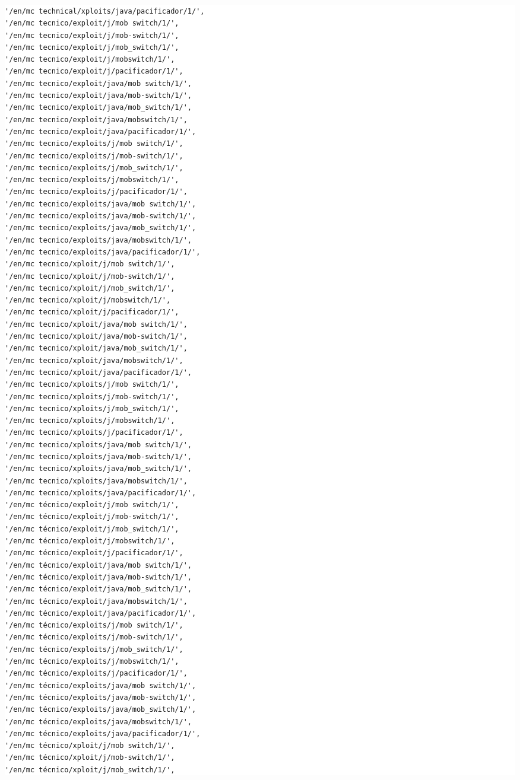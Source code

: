     '/en/mc technical/xploits/java/pacificador/1/',
    '/en/mc tecnico/exploit/j/mob switch/1/',
    '/en/mc tecnico/exploit/j/mob-switch/1/',
    '/en/mc tecnico/exploit/j/mob_switch/1/',
    '/en/mc tecnico/exploit/j/mobswitch/1/',
    '/en/mc tecnico/exploit/j/pacificador/1/',
    '/en/mc tecnico/exploit/java/mob switch/1/',
    '/en/mc tecnico/exploit/java/mob-switch/1/',
    '/en/mc tecnico/exploit/java/mob_switch/1/',
    '/en/mc tecnico/exploit/java/mobswitch/1/',
    '/en/mc tecnico/exploit/java/pacificador/1/',
    '/en/mc tecnico/exploits/j/mob switch/1/',
    '/en/mc tecnico/exploits/j/mob-switch/1/',
    '/en/mc tecnico/exploits/j/mob_switch/1/',
    '/en/mc tecnico/exploits/j/mobswitch/1/',
    '/en/mc tecnico/exploits/j/pacificador/1/',
    '/en/mc tecnico/exploits/java/mob switch/1/',
    '/en/mc tecnico/exploits/java/mob-switch/1/',
    '/en/mc tecnico/exploits/java/mob_switch/1/',
    '/en/mc tecnico/exploits/java/mobswitch/1/',
    '/en/mc tecnico/exploits/java/pacificador/1/',
    '/en/mc tecnico/xploit/j/mob switch/1/',
    '/en/mc tecnico/xploit/j/mob-switch/1/',
    '/en/mc tecnico/xploit/j/mob_switch/1/',
    '/en/mc tecnico/xploit/j/mobswitch/1/',
    '/en/mc tecnico/xploit/j/pacificador/1/',
    '/en/mc tecnico/xploit/java/mob switch/1/',
    '/en/mc tecnico/xploit/java/mob-switch/1/',
    '/en/mc tecnico/xploit/java/mob_switch/1/',
    '/en/mc tecnico/xploit/java/mobswitch/1/',
    '/en/mc tecnico/xploit/java/pacificador/1/',
    '/en/mc tecnico/xploits/j/mob switch/1/',
    '/en/mc tecnico/xploits/j/mob-switch/1/',
    '/en/mc tecnico/xploits/j/mob_switch/1/',
    '/en/mc tecnico/xploits/j/mobswitch/1/',
    '/en/mc tecnico/xploits/j/pacificador/1/',
    '/en/mc tecnico/xploits/java/mob switch/1/',
    '/en/mc tecnico/xploits/java/mob-switch/1/',
    '/en/mc tecnico/xploits/java/mob_switch/1/',
    '/en/mc tecnico/xploits/java/mobswitch/1/',
    '/en/mc tecnico/xploits/java/pacificador/1/',
    '/en/mc técnico/exploit/j/mob switch/1/',
    '/en/mc técnico/exploit/j/mob-switch/1/',
    '/en/mc técnico/exploit/j/mob_switch/1/',
    '/en/mc técnico/exploit/j/mobswitch/1/',
    '/en/mc técnico/exploit/j/pacificador/1/',
    '/en/mc técnico/exploit/java/mob switch/1/',
    '/en/mc técnico/exploit/java/mob-switch/1/',
    '/en/mc técnico/exploit/java/mob_switch/1/',
    '/en/mc técnico/exploit/java/mobswitch/1/',
    '/en/mc técnico/exploit/java/pacificador/1/',
    '/en/mc técnico/exploits/j/mob switch/1/',
    '/en/mc técnico/exploits/j/mob-switch/1/',
    '/en/mc técnico/exploits/j/mob_switch/1/',
    '/en/mc técnico/exploits/j/mobswitch/1/',
    '/en/mc técnico/exploits/j/pacificador/1/',
    '/en/mc técnico/exploits/java/mob switch/1/',
    '/en/mc técnico/exploits/java/mob-switch/1/',
    '/en/mc técnico/exploits/java/mob_switch/1/',
    '/en/mc técnico/exploits/java/mobswitch/1/',
    '/en/mc técnico/exploits/java/pacificador/1/',
    '/en/mc técnico/xploit/j/mob switch/1/',
    '/en/mc técnico/xploit/j/mob-switch/1/',
    '/en/mc técnico/xploit/j/mob_switch/1/',